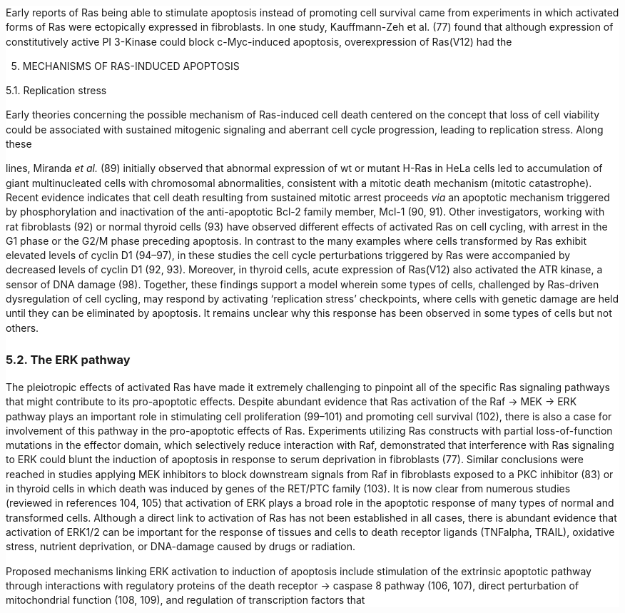 Early reports of Ras being able to stimulate apoptosis instead of promoting cell survival came from experiments in which activated forms of Ras were ectopically expressed in fibroblasts. In one study, Kauffmann-Zeh et al. (77) found that although expression of constitutively active PI 3-Kinase could block c-Myc-induced apoptosis, overexpression of Ras(V12) had the

5. MECHANISMS OF RAS-INDUCED APOPTOSIS

5.1. Replication stress

Early theories concerning the possible mechanism of Ras-induced cell death centered on the concept that loss of cell viability could be associated with sustained mitogenic signaling and aberrant cell cycle progression, leading to replication stress. Along these

lines, Miranda *et al.* (89) initially observed that abnormal expression of wt or mutant H-Ras in HeLa cells led to accumulation of giant multinucleated cells with chromosomal abnormalities, consistent with a mitotic death mechanism (mitotic catastrophe). Recent evidence indicates that cell death resulting from sustained mitotic arrest proceeds *via* an apoptotic mechanism triggered by phosphorylation and inactivation of the anti-apoptotic Bcl-2 family member, Mcl-1 (90, 91). Other investigators, working with rat fibroblasts (92) or normal thyroid cells (93) have observed different effects of activated Ras on cell cycling, with arrest in the G1 phase or the G2/M phase preceding apoptosis. In contrast to the many examples where cells transformed by Ras exhibit elevated levels of cyclin D1 (94–97), in these studies the cell cycle perturbations triggered by Ras were accompanied by decreased levels of cyclin D1 (92, 93). Moreover, in thyroid cells, acute expression of Ras(V12) also activated the ATR kinase, a sensor of DNA damage (98). Together, these findings support a model wherein some types of cells, challenged by Ras-driven dysregulation of cell cycling, may respond by activating ‘replication stress’ checkpoints, where cells with genetic damage are held until they can be eliminated by apoptosis. It remains unclear why this response has been observed in some types of cells but not others.

### 5.2. The ERK pathway

The pleiotropic effects of activated Ras have made it extremely challenging to pinpoint all of the specific Ras signaling pathways that might contribute to its pro-apoptotic effects. Despite abundant evidence that Ras activation of the Raf → MEK → ERK pathway plays an important role in stimulating cell proliferation (99–101) and promoting cell survival (102), there is also a case for involvement of this pathway in the pro-apoptotic effects of Ras. Experiments utilizing Ras constructs with partial loss-of-function mutations in the effector domain, which selectively reduce interaction with Raf, demonstrated that interference with Ras signaling to ERK could blunt the induction of apoptosis in response to serum deprivation in fibroblasts (77). Similar conclusions were reached in studies applying MEK inhibitors to block downstream signals from Raf in fibroblasts exposed to a PKC inhibitor (83) or in thyroid cells in which death was induced by genes of the RET/PTC family (103). It is now clear from numerous studies (reviewed in references 104, 105) that activation of ERK plays a broad role in the apoptotic response of many types of normal and transformed cells. Although a direct link to activation of Ras has not been established in all cases, there is abundant evidence that activation of ERK1/2 can be important for the response of tissues and cells to death receptor ligands (TNFalpha, TRAIL), oxidative stress, nutrient deprivation, or DNA-damage caused by drugs or radiation.

Proposed mechanisms linking ERK activation to induction of apoptosis include stimulation of the extrinsic apoptotic pathway through interactions with regulatory proteins of the death receptor → caspase 8 pathway (106, 107), direct perturbation of mitochondrial function (108, 109), and regulation of transcription factors that
